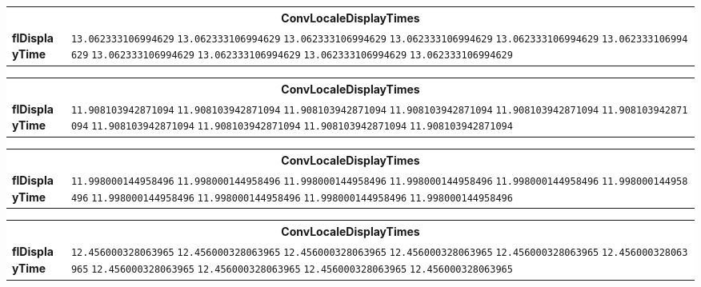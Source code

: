 
<table><tr><th colspan="100%">ConvLocaleDisplayTimes</th></tr><tr><td><b>flDisplayTime</b></td><td><code>13.062333106994629</code>
<code>13.062333106994629</code>
<code>13.062333106994629</code>
<code>13.062333106994629</code>
<code>13.062333106994629</code>
<code>13.062333106994629</code>
<code>13.062333106994629</code>
<code>13.062333106994629</code>
<code>13.062333106994629</code>
<code>13.062333106994629</code>
</td></tr></table>


<table><tr><th colspan="100%">ConvLocaleDisplayTimes</th></tr><tr><td><b>flDisplayTime</b></td><td><code>11.908103942871094</code>
<code>11.908103942871094</code>
<code>11.908103942871094</code>
<code>11.908103942871094</code>
<code>11.908103942871094</code>
<code>11.908103942871094</code>
<code>11.908103942871094</code>
<code>11.908103942871094</code>
<code>11.908103942871094</code>
<code>11.908103942871094</code>
</td></tr></table>


<table><tr><th colspan="100%">ConvLocaleDisplayTimes</th></tr><tr><td><b>flDisplayTime</b></td><td><code>11.998000144958496</code>
<code>11.998000144958496</code>
<code>11.998000144958496</code>
<code>11.998000144958496</code>
<code>11.998000144958496</code>
<code>11.998000144958496</code>
<code>11.998000144958496</code>
<code>11.998000144958496</code>
<code>11.998000144958496</code>
<code>11.998000144958496</code>
</td></tr></table>


<table><tr><th colspan="100%">ConvLocaleDisplayTimes</th></tr><tr><td><b>flDisplayTime</b></td><td><code>12.456000328063965</code>
<code>12.456000328063965</code>
<code>12.456000328063965</code>
<code>12.456000328063965</code>
<code>12.456000328063965</code>
<code>12.456000328063965</code>
<code>12.456000328063965</code>
<code>12.456000328063965</code>
<code>12.456000328063965</code>
<code>12.456000328063965</code>
</td></tr></table>
